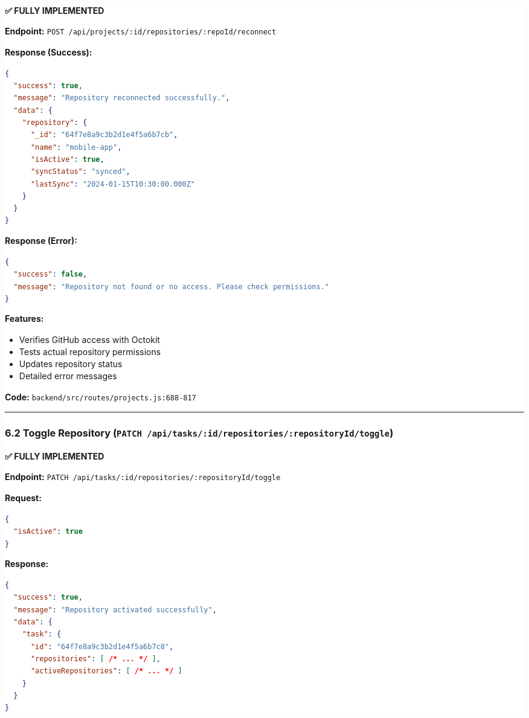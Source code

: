 **✅ FULLY IMPLEMENTED**

**Endpoint:** `POST /api/projects/:id/repositories/:repoId/reconnect`

**Response (Success):**
```json
{
  "success": true,
  "message": "Repository reconnected successfully.",
  "data": {
    "repository": {
      "_id": "64f7e8a9c3b2d1e4f5a6b7cb",
      "name": "mobile-app",
      "isActive": true,
      "syncStatus": "synced",
      "lastSync": "2024-01-15T10:30:00.000Z"
    }
  }
}
```

**Response (Error):**
```json
{
  "success": false,
  "message": "Repository not found or no access. Please check permissions."
}
```

**Features:**
- Verifies GitHub access with Octokit
- Tests actual repository permissions
- Updates repository status
- Detailed error messages

**Code:** `backend/src/routes/projects.js:688-817`

---

### 6.2 Toggle Repository (`PATCH /api/tasks/:id/repositories/:repositoryId/toggle`)

**✅ FULLY IMPLEMENTED**

**Endpoint:** `PATCH /api/tasks/:id/repositories/:repositoryId/toggle`

**Request:**
```json
{
  "isActive": true
}
```

**Response:**
```json
{
  "success": true,
  "message": "Repository activated successfully",
  "data": {
    "task": {
      "id": "64f7e8a9c3b2d1e4f5a6b7c8",
      "repositories": [ /* ... */ ],
      "activeRepositories": [ /* ... */ ]
    }
  }
}
```
